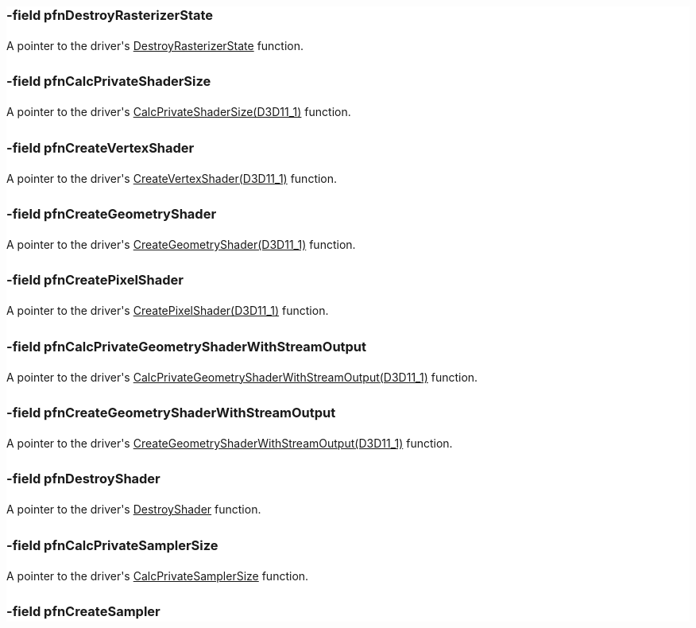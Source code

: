 
### -field pfnDestroyRasterizerState

A pointer to the driver's <a href="https://msdn.microsoft.com/7d730528-dc97-4490-a9fa-3d7916eef2e6">DestroyRasterizerState</a> function.


### -field pfnCalcPrivateShaderSize

A pointer to the driver's <a href="https://msdn.microsoft.com/e23c267f-41df-47a6-ae43-3bbcb48fd300">CalcPrivateShaderSize(D3D11_1)</a> function.


### -field pfnCreateVertexShader

A pointer to the driver's <a href="https://msdn.microsoft.com/8da896d3-b80c-409a-a838-99eb71668a93">CreateVertexShader(D3D11_1)</a> function.


### -field pfnCreateGeometryShader

A pointer to the driver's <a href="https://msdn.microsoft.com/A0C3826D-E4F3-4169-A899-41C11006DE69">CreateGeometryShader(D3D11_1)</a> function.


### -field pfnCreatePixelShader

A pointer to the driver's <a href="https://msdn.microsoft.com/8b5d6d2e-6a08-4841-8df5-ca88368a4e26">CreatePixelShader(D3D11_1)</a> function.


### -field pfnCalcPrivateGeometryShaderWithStreamOutput

A pointer to the driver's <a href="https://msdn.microsoft.com/316e30b9-eb06-483c-a124-476b4308cf5f">CalcPrivateGeometryShaderWithStreamOutput(D3D11_1)</a> function.


### -field pfnCreateGeometryShaderWithStreamOutput

A pointer to the driver's <a href="https://msdn.microsoft.com/1d06ef38-4eb9-4129-b409-74bbd1951f92">CreateGeometryShaderWithStreamOutput(D3D11_1)</a> function.


### -field pfnDestroyShader

A pointer to the driver's <a href="https://msdn.microsoft.com/51a3e5aa-0f17-49a6-824d-7cfe8e0a1ded">DestroyShader</a> function.


### -field pfnCalcPrivateSamplerSize

A pointer to the driver's <a href="https://msdn.microsoft.com/7231ba65-f6ed-4b00-a61f-21d8fe26398f">CalcPrivateSamplerSize</a> function.


### -field pfnCreateSampler

